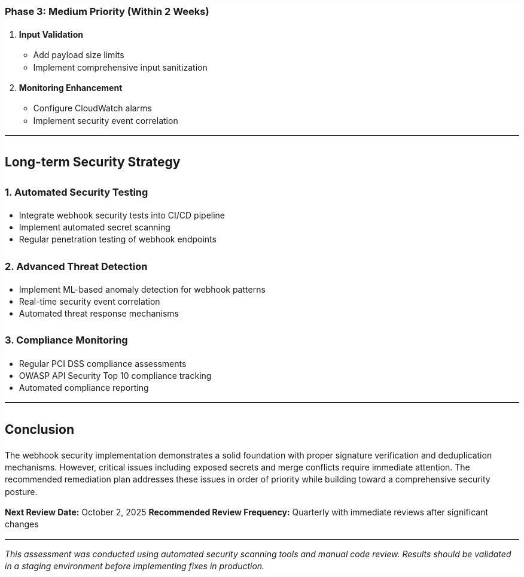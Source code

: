 ### Phase 3: Medium Priority (Within 2 Weeks)
1. **Input Validation**
   - Add payload size limits
   - Implement comprehensive input sanitization

2. **Monitoring Enhancement**
   - Configure CloudWatch alarms
   - Implement security event correlation

---

## Long-term Security Strategy

### 1. Automated Security Testing
- Integrate webhook security tests into CI/CD pipeline
- Implement automated secret scanning
- Regular penetration testing of webhook endpoints

### 2. Advanced Threat Detection
- Implement ML-based anomaly detection for webhook patterns
- Real-time security event correlation
- Automated threat response mechanisms

### 3. Compliance Monitoring
- Regular PCI DSS compliance assessments
- OWASP API Security Top 10 compliance tracking
- Automated compliance reporting

---

## Conclusion

The webhook security implementation demonstrates a solid foundation with proper signature verification and deduplication mechanisms. However, critical issues including exposed secrets and merge conflicts require immediate attention. The recommended remediation plan addresses these issues in order of priority while building toward a comprehensive security posture.

**Next Review Date:** October 2, 2025
**Recommended Review Frequency:** Quarterly with immediate reviews after significant changes

---

*This assessment was conducted using automated security scanning tools and manual code review. Results should be validated in a staging environment before implementing fixes in production.*